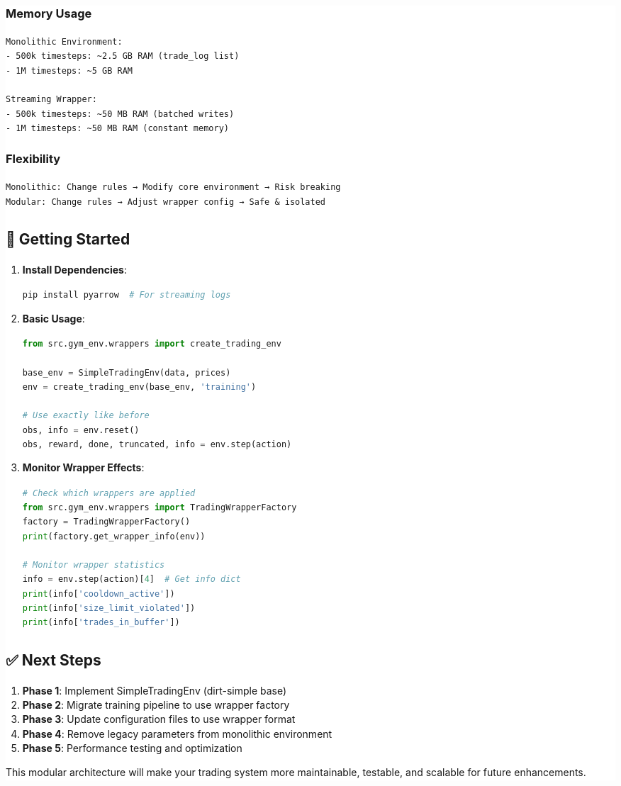 ### Memory Usage
```
Monolithic Environment:
- 500k timesteps: ~2.5 GB RAM (trade_log list)
- 1M timesteps: ~5 GB RAM

Streaming Wrapper:
- 500k timesteps: ~50 MB RAM (batched writes)
- 1M timesteps: ~50 MB RAM (constant memory)
```

### Flexibility
```
Monolithic: Change rules → Modify core environment → Risk breaking
Modular: Change rules → Adjust wrapper config → Safe & isolated
```

## 🚀 Getting Started

1. **Install Dependencies**:
   ```bash
   pip install pyarrow  # For streaming logs
   ```

2. **Basic Usage**:
   ```python
   from src.gym_env.wrappers import create_trading_env
   
   base_env = SimpleTradingEnv(data, prices)
   env = create_trading_env(base_env, 'training')
   
   # Use exactly like before
   obs, info = env.reset()
   obs, reward, done, truncated, info = env.step(action)
   ```

3. **Monitor Wrapper Effects**:
   ```python
   # Check which wrappers are applied
   from src.gym_env.wrappers import TradingWrapperFactory
   factory = TradingWrapperFactory()
   print(factory.get_wrapper_info(env))
   
   # Monitor wrapper statistics
   info = env.step(action)[4]  # Get info dict
   print(info['cooldown_active'])
   print(info['size_limit_violated'])
   print(info['trades_in_buffer'])
   ```

## ✅ Next Steps

1. **Phase 1**: Implement SimpleTradingEnv (dirt-simple base)
2. **Phase 2**: Migrate training pipeline to use wrapper factory
3. **Phase 3**: Update configuration files to use wrapper format
4. **Phase 4**: Remove legacy parameters from monolithic environment
5. **Phase 5**: Performance testing and optimization

This modular architecture will make your trading system more maintainable, testable, and scalable for future enhancements.